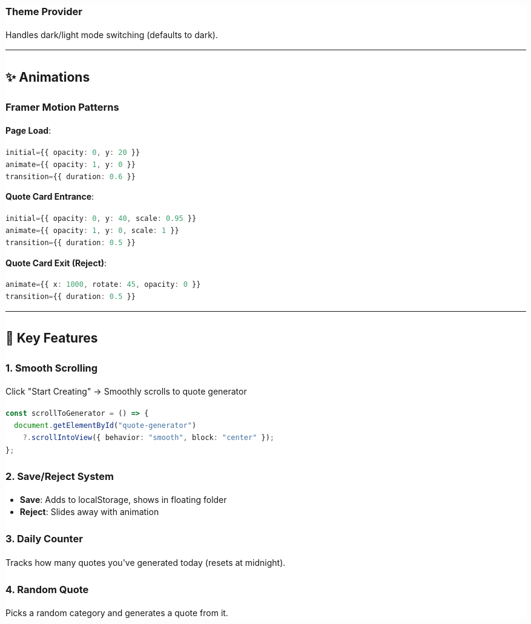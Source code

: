 ### Theme Provider
Handles dark/light mode switching (defaults to dark).

---

## ✨ Animations

### Framer Motion Patterns

**Page Load**:
```typescript
initial={{ opacity: 0, y: 20 }}
animate={{ opacity: 1, y: 0 }}
transition={{ duration: 0.6 }}
```

**Quote Card Entrance**:
```typescript
initial={{ opacity: 0, y: 40, scale: 0.95 }}
animate={{ opacity: 1, y: 0, scale: 1 }}
transition={{ duration: 0.5 }}
```

**Quote Card Exit (Reject)**:
```typescript
animate={{ x: 1000, rotate: 45, opacity: 0 }}
transition={{ duration: 0.5 }}
```

---

## 🎯 Key Features

### 1. Smooth Scrolling
Click "Start Creating" → Smoothly scrolls to quote generator
```typescript
const scrollToGenerator = () => {
  document.getElementById("quote-generator")
    ?.scrollIntoView({ behavior: "smooth", block: "center" });
};
```

### 2. Save/Reject System
- **Save**: Adds to localStorage, shows in floating folder
- **Reject**: Slides away with animation

### 3. Daily Counter
Tracks how many quotes you've generated today (resets at midnight).

### 4. Random Quote
Picks a random category and generates a quote from it.
